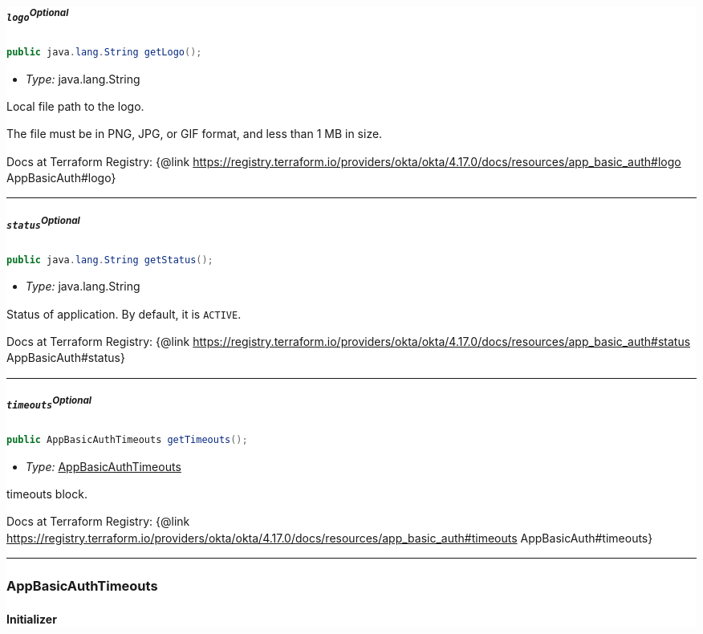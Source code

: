 
##### `logo`<sup>Optional</sup> <a name="logo" id="@cdktf/provider-okta.appBasicAuth.AppBasicAuthConfig.property.logo"></a>

```java
public java.lang.String getLogo();
```

- *Type:* java.lang.String

Local file path to the logo.

The file must be in PNG, JPG, or GIF format, and less than 1 MB in size.

Docs at Terraform Registry: {@link https://registry.terraform.io/providers/okta/okta/4.17.0/docs/resources/app_basic_auth#logo AppBasicAuth#logo}

---

##### `status`<sup>Optional</sup> <a name="status" id="@cdktf/provider-okta.appBasicAuth.AppBasicAuthConfig.property.status"></a>

```java
public java.lang.String getStatus();
```

- *Type:* java.lang.String

Status of application. By default, it is `ACTIVE`.

Docs at Terraform Registry: {@link https://registry.terraform.io/providers/okta/okta/4.17.0/docs/resources/app_basic_auth#status AppBasicAuth#status}

---

##### `timeouts`<sup>Optional</sup> <a name="timeouts" id="@cdktf/provider-okta.appBasicAuth.AppBasicAuthConfig.property.timeouts"></a>

```java
public AppBasicAuthTimeouts getTimeouts();
```

- *Type:* <a href="#@cdktf/provider-okta.appBasicAuth.AppBasicAuthTimeouts">AppBasicAuthTimeouts</a>

timeouts block.

Docs at Terraform Registry: {@link https://registry.terraform.io/providers/okta/okta/4.17.0/docs/resources/app_basic_auth#timeouts AppBasicAuth#timeouts}

---

### AppBasicAuthTimeouts <a name="AppBasicAuthTimeouts" id="@cdktf/provider-okta.appBasicAuth.AppBasicAuthTimeouts"></a>

#### Initializer <a name="Initializer" id="@cdktf/provider-okta.appBasicAuth.AppBasicAuthTimeouts.Initializer"></a>
